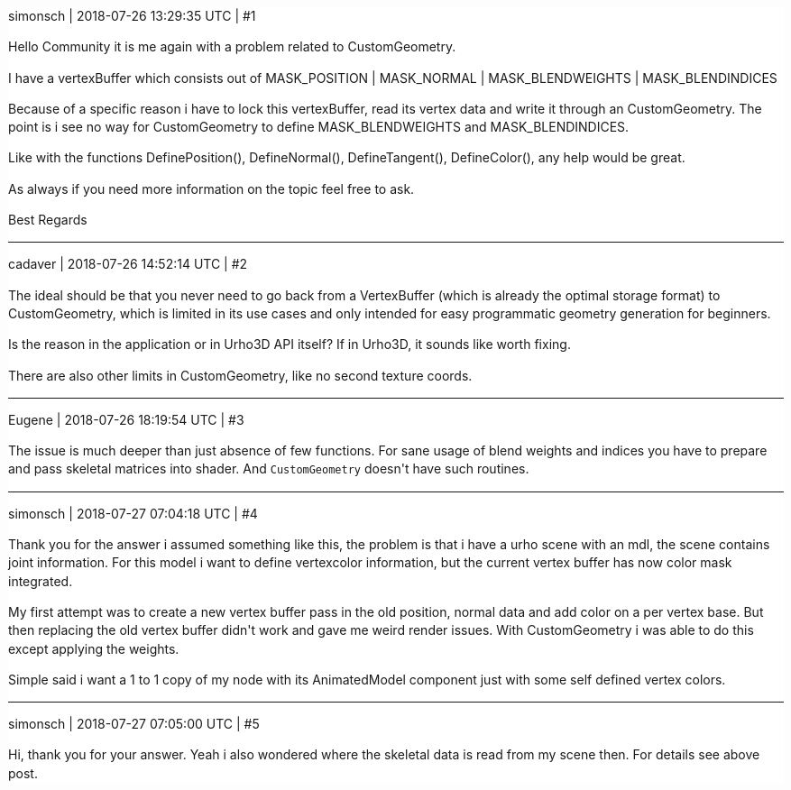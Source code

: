simonsch | 2018-07-26 13:29:35 UTC | #1

Hello Community it is me again with a problem related to CustomGeometry.

I have a vertexBuffer which consists out of
MASK_POSITION | MASK_NORMAL | MASK_BLENDWEIGHTS | MASK_BLENDINDICES

Because of a specific reason i have to lock this vertexBuffer, read its vertex data and write it through an CustomGeometry. The point is i see no way for CustomGeometry to define MASK_BLENDWEIGHTS and MASK_BLENDINDICES.

Like with the functions DefinePosition(), DefineNormal(), DefineTangent(), DefineColor(), any help would be great. 

As always if you need more information on the topic feel free to ask.

Best Regards

-------------------------

cadaver | 2018-07-26 14:52:14 UTC | #2

The ideal should be that you never need to go back from a VertexBuffer (which is already the optimal storage format) to CustomGeometry, which is limited in its use cases and only intended for easy programmatic geometry generation for beginners.

Is the reason in the application or in Urho3D API itself? If in Urho3D, it sounds like worth fixing.

There are also other limits in CustomGeometry, like no second texture coords.

-------------------------

Eugene | 2018-07-26 18:19:54 UTC | #3

The issue is much deeper than just absence of few functions.
For sane usage of blend weights and indices you have to prepare and pass skeletal matrices into shader.
And `CustomGeometry` doesn't have such routines.

-------------------------

simonsch | 2018-07-27 07:04:18 UTC | #4

Thank you for the answer i assumed something like this, the problem is that i have a urho scene with an mdl, the scene contains joint information. For this model i want to define vertexcolor information, but the current vertex buffer has now color mask integrated.

My first attempt was to create a new vertex buffer pass in the old position, normal data and add color on a per vertex base. But then replacing the old vertex buffer didn't work and gave me weird render issues. With CustomGeometry i was able to do this except applying the weights.

Simple said i want a 1 to 1 copy of my node with its AnimatedModel component just with some self defined vertex colors.

-------------------------

simonsch | 2018-07-27 07:05:00 UTC | #5

Hi, thank you for your answer. Yeah i also wondered where the skeletal data is read from my scene then. For details see above post.
